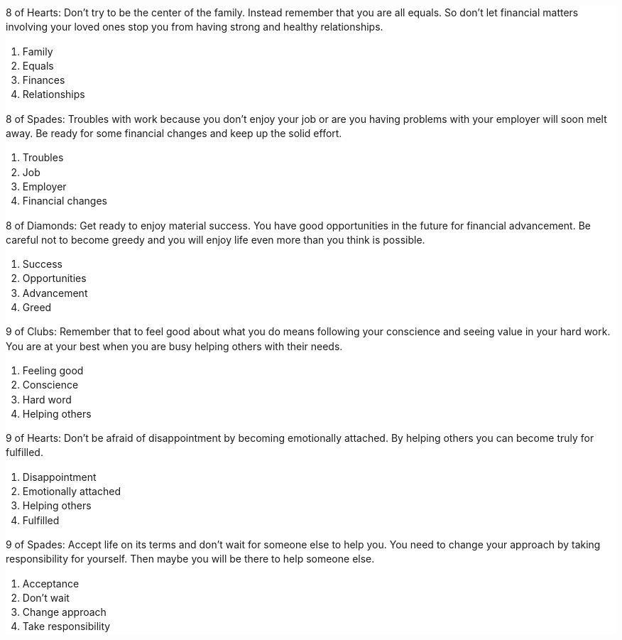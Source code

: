 8 of Hearts:
Don’t try to be the center of the family. Instead remember that you are 
all equals. So don’t let financial matters involving your loved ones stop
you from having strong and healthy relationships.

1. Family
2. Equals
3. Finances
3. Relationships

8 of Spades:
Troubles with work because you don’t enjoy your job or are you having 
problems with your employer will soon melt away. Be ready for some 
financial changes and keep up the solid effort.

1. Troubles
2. Job
3. Employer
4. Financial changes

8 of Diamonds:
Get ready to enjoy material success. You have good opportunities in the 
future for financial advancement. Be careful not to become greedy
and you will enjoy life even more than you think is possible.

1. Success
2. Opportunities
3. Advancement
4. Greed

9 of Clubs:
Remember that to feel good about what you do means following your 
conscience and seeing value in your hard work. You are at your best when 
you are busy helping others with their needs.

1. Feeling good
2. Conscience
3. Hard word
4. Helping others

9 of Hearts:
Don’t be afraid of disappointment by becoming emotionally attached. By 
helping others you can become truly for fulfilled.

1. Disappointment
2. Emotionally attached
3. Helping others
4. Fulfilled

9 of Spades:
Accept life on its terms and don’t wait for someone else to help you.  You 
need to change your approach by taking responsibility for yourself. Then 
maybe you will be there to help someone else.

1. Acceptance
2. Don’t wait
3. Change approach
4. Take responsibility
